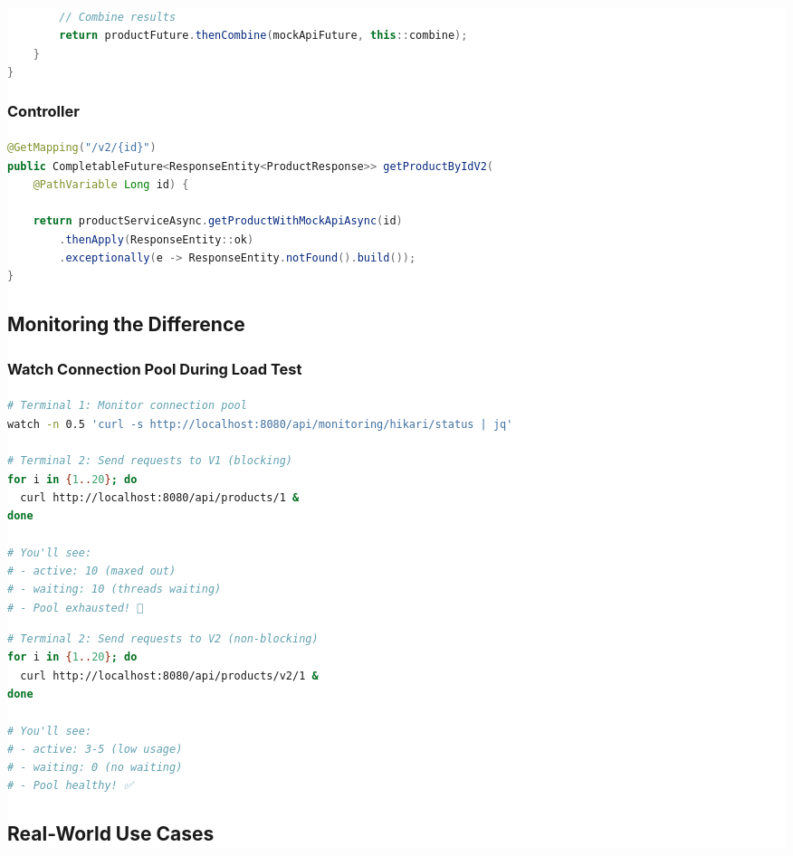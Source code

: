 ```java
        // Combine results
        return productFuture.thenCombine(mockApiFuture, this::combine);
    }
}
```

### Controller

```java
@GetMapping("/v2/{id}")
public CompletableFuture<ResponseEntity<ProductResponse>> getProductByIdV2(
    @PathVariable Long id) {
    
    return productServiceAsync.getProductWithMockApiAsync(id)
        .thenApply(ResponseEntity::ok)
        .exceptionally(e -> ResponseEntity.notFound().build());
}
```

## Monitoring the Difference

### Watch Connection Pool During Load Test

```bash
# Terminal 1: Monitor connection pool
watch -n 0.5 'curl -s http://localhost:8080/api/monitoring/hikari/status | jq'

# Terminal 2: Send requests to V1 (blocking)
for i in {1..20}; do
  curl http://localhost:8080/api/products/1 &
done

# You'll see:
# - active: 10 (maxed out)
# - waiting: 10 (threads waiting)
# - Pool exhausted! 🚨
```

```bash
# Terminal 2: Send requests to V2 (non-blocking)
for i in {1..20}; do
  curl http://localhost:8080/api/products/v2/1 &
done

# You'll see:
# - active: 3-5 (low usage)
# - waiting: 0 (no waiting)
# - Pool healthy! ✅
```

## Real-World Use Cases
